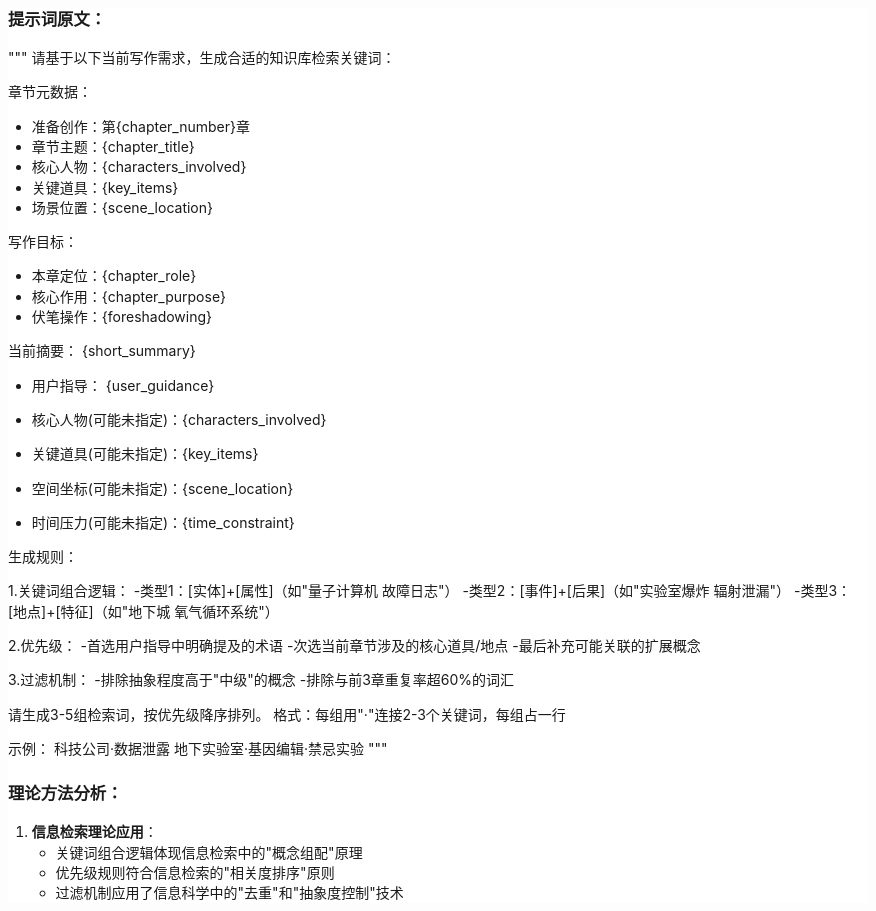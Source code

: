 ### 提示词原文：
"""
请基于以下当前写作需求，生成合适的知识库检索关键词：

章节元数据：
- 准备创作：第{chapter_number}章
- 章节主题：{chapter_title}
- 核心人物：{characters_involved}
- 关键道具：{key_items}
- 场景位置：{scene_location}

写作目标：
- 本章定位：{chapter_role}
- 核心作用：{chapter_purpose}
- 伏笔操作：{foreshadowing}

当前摘要：
{short_summary}

- 用户指导：
{user_guidance}

- 核心人物(可能未指定)：{characters_involved}
- 关键道具(可能未指定)：{key_items}
- 空间坐标(可能未指定)：{scene_location}
- 时间压力(可能未指定)：{time_constraint}

生成规则：

1.关键词组合逻辑：
-类型1：[实体]+[属性]（如"量子计算机 故障日志"）
-类型2：[事件]+[后果]（如"实验室爆炸 辐射泄漏"）
-类型3：[地点]+[特征]（如"地下城 氧气循环系统"）

2.优先级：
-首选用户指导中明确提及的术语
-次选当前章节涉及的核心道具/地点
-最后补充可能关联的扩展概念

3.过滤机制：
-排除抽象程度高于"中级"的概念
-排除与前3章重复率超60%的词汇

请生成3-5组检索词，按优先级降序排列。
格式：每组用"·"连接2-3个关键词，每组占一行

示例：
科技公司·数据泄露
地下实验室·基因编辑·禁忌实验
"""

### 理论方法分析：
1. **信息检索理论应用**：
   - 关键词组合逻辑体现信息检索中的"概念组配"原理
   - 优先级规则符合信息检索的"相关度排序"原则
   - 过滤机制应用了信息科学中的"去重"和"抽象度控制"技术
